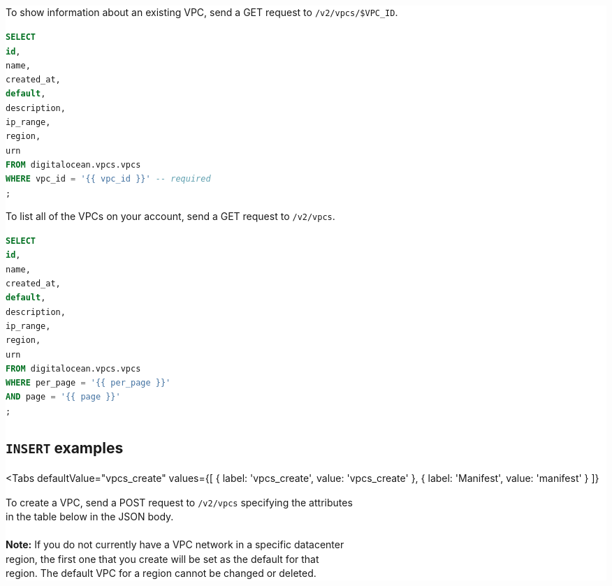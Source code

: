 To show information about an existing VPC, send a GET request to `/v2/vpcs/$VPC_ID`.

```sql
SELECT
id,
name,
created_at,
default,
description,
ip_range,
region,
urn
FROM digitalocean.vpcs.vpcs
WHERE vpc_id = '{{ vpc_id }}' -- required
;
```
</TabItem>
<TabItem value="vpcs_list">

To list all of the VPCs on your account, send a GET request to `/v2/vpcs`.

```sql
SELECT
id,
name,
created_at,
default,
description,
ip_range,
region,
urn
FROM digitalocean.vpcs.vpcs
WHERE per_page = '{{ per_page }}'
AND page = '{{ page }}'
;
```
</TabItem>
</Tabs>


## `INSERT` examples

<Tabs
    defaultValue="vpcs_create"
    values={[
        { label: 'vpcs_create', value: 'vpcs_create' },
        { label: 'Manifest', value: 'manifest' }
    ]}
>
<TabItem value="vpcs_create">

To create a VPC, send a POST request to `/v2/vpcs` specifying the attributes<br />in the table below in the JSON body.<br /><br />**Note:** If you do not currently have a VPC network in a specific datacenter<br />region, the first one that you create will be set as the default for that<br />region. The default VPC for a region cannot be changed or deleted.<br />
